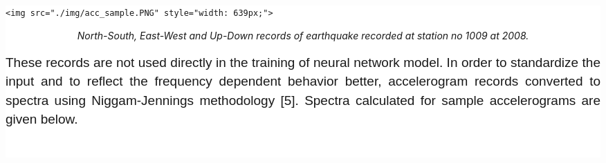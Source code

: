     <img src="./img/acc_sample.PNG" style="width: 639px;">
  </span></p>
<p style="text-align: center;"><em>North-South, East-West and Up-Down records of earthquake recorded at station no 1009 at 2008.</em></p>
<p style="text-align: justify;"><span style="font-family: Tahoma, Geneva, sans-serif; font-size: 19px;">These records are not used directly in the training of neural network model. In order to standardize the input and to reflect the frequency dependent behavior better, accelerogram records converted to spectra using Niggam-Jennings methodology [5]. Spectra calculated for sample accelerograms are given below.</span></p>
<p style="text-align: center;"><span style="font-family: Tahoma, Geneva, sans-serif; font-size: 19px;">
    <br>